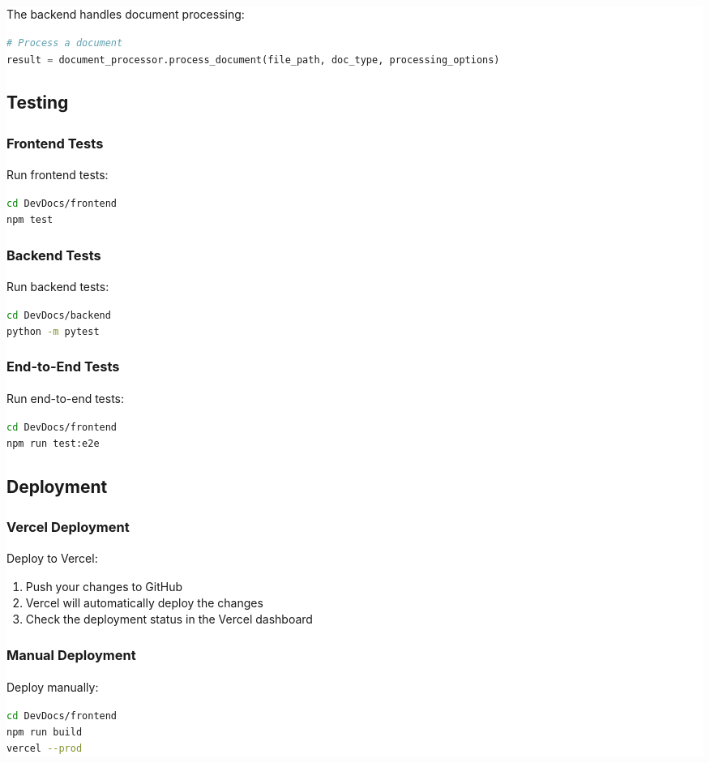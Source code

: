 The backend handles document processing:

```python
# Process a document
result = document_processor.process_document(file_path, doc_type, processing_options)
```

## Testing

### Frontend Tests

Run frontend tests:

```bash
cd DevDocs/frontend
npm test
```

### Backend Tests

Run backend tests:

```bash
cd DevDocs/backend
python -m pytest
```

### End-to-End Tests

Run end-to-end tests:

```bash
cd DevDocs/frontend
npm run test:e2e
```

## Deployment

### Vercel Deployment

Deploy to Vercel:

1. Push your changes to GitHub
2. Vercel will automatically deploy the changes
3. Check the deployment status in the Vercel dashboard

### Manual Deployment

Deploy manually:

```bash
cd DevDocs/frontend
npm run build
vercel --prod
```
